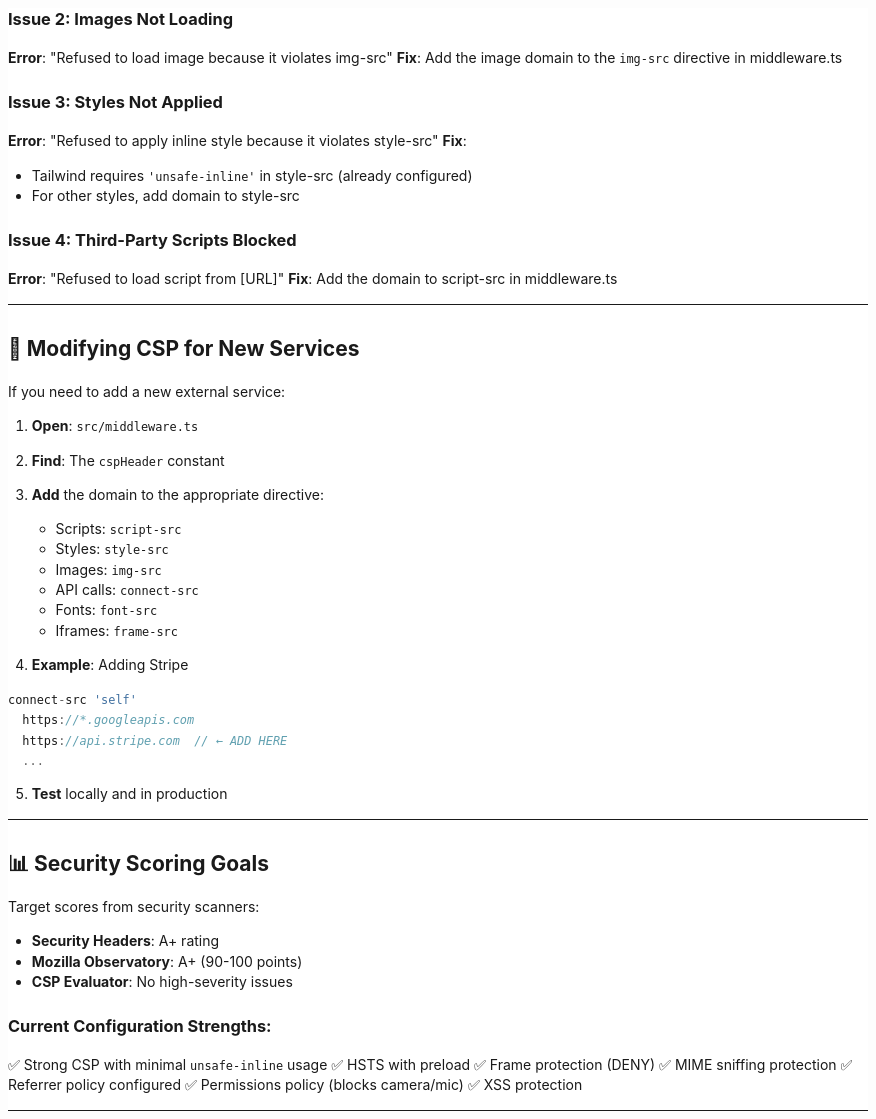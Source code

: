 ### Issue 2: Images Not Loading
**Error**: "Refused to load image because it violates img-src"
**Fix**: Add the image domain to the `img-src` directive in middleware.ts

### Issue 3: Styles Not Applied
**Error**: "Refused to apply inline style because it violates style-src"
**Fix**: 
- Tailwind requires `'unsafe-inline'` in style-src (already configured)
- For other styles, add domain to style-src

### Issue 4: Third-Party Scripts Blocked
**Error**: "Refused to load script from [URL]"
**Fix**: Add the domain to script-src in middleware.ts

---

## 🔧 Modifying CSP for New Services

If you need to add a new external service:

1. **Open**: `src/middleware.ts`
2. **Find**: The `cspHeader` constant
3. **Add** the domain to the appropriate directive:
   - Scripts: `script-src`
   - Styles: `style-src`
   - Images: `img-src`
   - API calls: `connect-src`
   - Fonts: `font-src`
   - Iframes: `frame-src`

4. **Example**: Adding Stripe
```typescript
connect-src 'self' 
  https://*.googleapis.com 
  https://api.stripe.com  // ← ADD HERE
  ...
```

5. **Test** locally and in production

---

## 📊 Security Scoring Goals

Target scores from security scanners:

- **Security Headers**: A+ rating
- **Mozilla Observatory**: A+ (90-100 points)
- **CSP Evaluator**: No high-severity issues

### Current Configuration Strengths:
✅ Strong CSP with minimal `unsafe-inline` usage
✅ HSTS with preload
✅ Frame protection (DENY)
✅ MIME sniffing protection
✅ Referrer policy configured
✅ Permissions policy (blocks camera/mic)
✅ XSS protection

---
